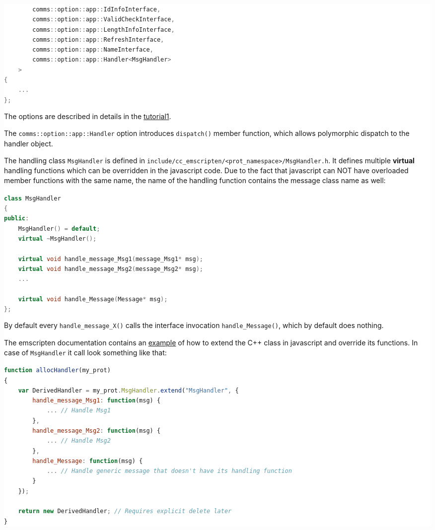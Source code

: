 ```cpp
        comms::option::app::IdInfoInterface,
        comms::option::app::ValidCheckInterface,
        comms::option::app::LengthInfoInterface,
        comms::option::app::RefreshInterface,
        comms::option::app::NameInterface,
        comms::option::app::Handler<MsgHandler>
    >
{
    ...
};
```

The options are described in details in the [tutorial1](https://github.com/commschamp/cc_tutorial/tree/master/tutorials/tutorial1).

The `comms::option::app::Handler` option introduces `dispatch()` member function, which allows polymorphic dispatch to the handler object.

The handling class `MsgHandler` is defined in `include/cc_emscripten/<prot_namespace>/MsgHandler.h`. It defines
multiple **virtual** handling functions which can be overridden in the javascript code. Due to the fact that
javascript can NOT have overloaded member functions with the same name, the name of the handling function contains
the message class name as well:
```cpp
class MsgHandler
{
public:
    MsgHandler() = default;
    virtual ~MsgHandler();

    virtual void handle_message_Msg1(message_Msg1* msg);
    virtual void handle_message_Msg2(message_Msg2* msg);
    ...

    virtual void handle_Message(Message* msg);
};
```
By default every `handle_message_X()` calls the interface invocation `handle_Message()`, which by default
does nothing.

The emscripten documentation contains an [example](https://emscripten.org/docs/porting/connecting_cpp_and_javascript/embind.html#extend-example) of
how to extend the C++ class in javascript and override its functions. In case of `MsgHandler` it call look something like that:
```js
function allocHandler(my_prot)
{
    var DerivedHandler = my_prot.MsgHandler.extend("MsgHandler", {
        handle_message_Msg1: function(msg) {
            ... // Handle Msg1
        },
        handle_message_Msg2: function(msg) {
            ... // Handle Msg2
        },
        handle_Message: function(msg) {
            ... // Handle generic message that doesn't have its handling function
        }
    });

    return new DerivedHandler; // Requires explicit delete later
}
```
